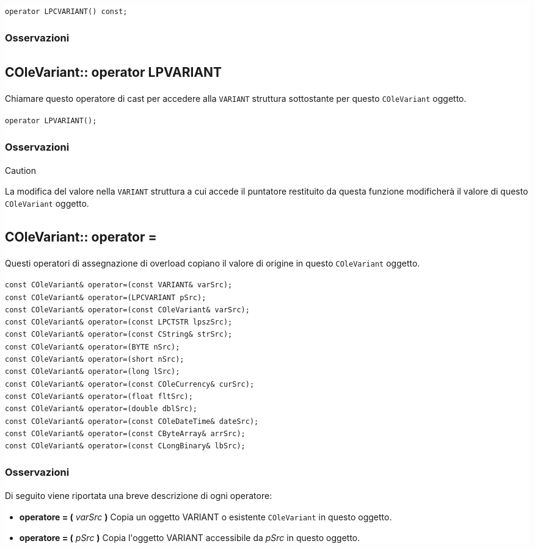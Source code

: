 ```
operator LPCVARIANT() const;
```

### <a name="remarks"></a>Osservazioni

## <a name="colevariantoperator-lpvariant"></a><a name="operator_lpvariant"></a>COleVariant:: operator LPVARIANT

Chiamare questo operatore di cast per accedere alla `VARIANT` struttura sottostante per questo `COleVariant` oggetto.

```
operator LPVARIANT();
```

### <a name="remarks"></a>Osservazioni

> [!CAUTION]
> La modifica del valore nella `VARIANT` struttura a cui accede il puntatore restituito da questa funzione modificherà il valore di questo `COleVariant` oggetto.

## <a name="colevariantoperator-"></a><a name="operator_eq"></a>COleVariant:: operator =

Questi operatori di assegnazione di overload copiano il valore di origine in questo `COleVariant` oggetto.

```
const COleVariant& operator=(const VARIANT& varSrc);
const COleVariant& operator=(LPCVARIANT pSrc);
const COleVariant& operator=(const COleVariant& varSrc);
const COleVariant& operator=(const LPCTSTR lpszSrc);
const COleVariant& operator=(const CString& strSrc);
const COleVariant& operator=(BYTE nSrc);
const COleVariant& operator=(short nSrc);
const COleVariant& operator=(long lSrc);
const COleVariant& operator=(const COleCurrency& curSrc);
const COleVariant& operator=(float fltSrc);
const COleVariant& operator=(double dblSrc);
const COleVariant& operator=(const COleDateTime& dateSrc);
const COleVariant& operator=(const CByteArray& arrSrc);
const COleVariant& operator=(const CLongBinary& lbSrc);
```

### <a name="remarks"></a>Osservazioni

Di seguito viene riportata una breve descrizione di ogni operatore:

- **operatore = (** *varSrc* **)** Copia un oggetto VARIANT o esistente `COleVariant` in questo oggetto.

- **operatore = (** *pSrc* **)** Copia l'oggetto VARIANT accessibile da *pSrc* in questo oggetto.
